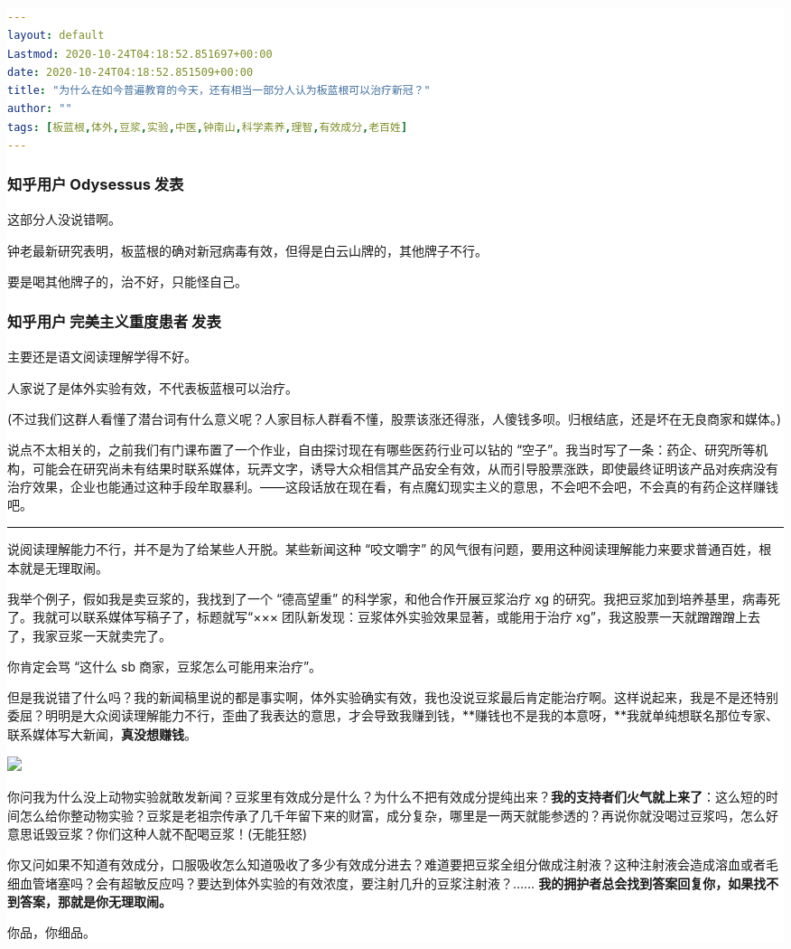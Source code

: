 ```yaml
---
layout: default
Lastmod: 2020-10-24T04:18:52.851697+00:00
date: 2020-10-24T04:18:52.851509+00:00
title: "为什么在如今普遍教育的今天，还有相当一部分人认为板蓝根可以治疗新冠？"
author: ""
tags: [板蓝根,体外,豆浆,实验,中医,钟南山,科学素养,理智,有效成分,老百姓]
---
```



    
### 知乎用户 Odysessus 发表
    
这部分人没说错啊。

钟老最新研究表明，板蓝根的确对新冠病毒有效，但得是白云山牌的，其他牌子不行。

要是喝其他牌子的，治不好，只能怪自己。
    
    
    
    
### 知乎用户 完美主义重度患者 发表
    
主要还是语文阅读理解学得不好。

人家说了是体外实验有效，不代表板蓝根可以治疗。

(不过我们这群人看懂了潜台词有什么意义呢？人家目标人群看不懂，股票该涨还得涨，人傻钱多呗。归根结底，还是坏在无良商家和媒体。)

说点不太相关的，之前我们有门课布置了一个作业，自由探讨现在有哪些医药行业可以钻的 “空子”。我当时写了一条：药企、研究所等机构，可能会在研究尚未有结果时联系媒体，玩弄文字，诱导大众相信其产品安全有效，从而引导股票涨跌，即使最终证明该产品对疾病没有治疗效果，企业也能通过这种手段牟取暴利。——这段话放在现在看，有点魔幻现实主义的意思，不会吧不会吧，不会真的有药企这样赚钱吧。

* * *

说阅读理解能力不行，并不是为了给某些人开脱。某些新闻这种 “咬文嚼字” 的风气很有问题，要用这种阅读理解能力来要求普通百姓，根本就是无理取闹。

我举个例子，假如我是卖豆浆的，我找到了一个 “德高望重” 的科学家，和他合作开展豆浆治疗 xg 的研究。我把豆浆加到培养基里，病毒死了。我就可以联系媒体写稿子了，标题就写“××× 团队新发现：豆浆体外实验效果显著，或能用于治疗 xg”，我这股票一天就蹭蹭蹭上去了，我家豆浆一天就卖完了。

你肯定会骂 “这什么 sb 商家，豆浆怎么可能用来治疗”。

但是我说错了什么吗？我的新闻稿里说的都是事实啊，体外实验确实有效，我也没说豆浆最后肯定能治疗啊。这样说起来，我是不是还特别委屈？明明是大众阅读理解能力不行，歪曲了我表达的意思，才会导致我赚到钱，**赚钱也不是我的本意呀，**我就单纯想联名那位专家、联系媒体写大新闻，**真没想赚钱**。



![](https://images.weserv.nl/?url=https%3A//pic2.zhimg.com/v2-7007989f69c499143874b942daeaf030_r.jpg%3Fsource%3D1940ef5c)

你问我为什么没上动物实验就敢发新闻？豆浆里有效成分是什么？为什么不把有效成分提纯出来？**我的支持者们火气就上来了**：这么短的时间怎么给你整动物实验？豆浆是老祖宗传承了几千年留下来的财富，成分复杂，哪里是一两天就能参透的？再说你就没喝过豆浆吗，怎么好意思诋毁豆浆？你们这种人就不配喝豆浆！(无能狂怒)

你又问如果不知道有效成分，口服吸收怎么知道吸收了多少有效成分进去？难道要把豆浆全组分做成注射液？这种注射液会造成溶血或者毛细血管堵塞吗？会有超敏反应吗？要达到体外实验的有效浓度，要注射几升的豆浆注射液？…… **我的拥护者总会找到答案回复你，如果找不到答案，那就是你无理取闹。**

你品，你细品。
    
    
    
    